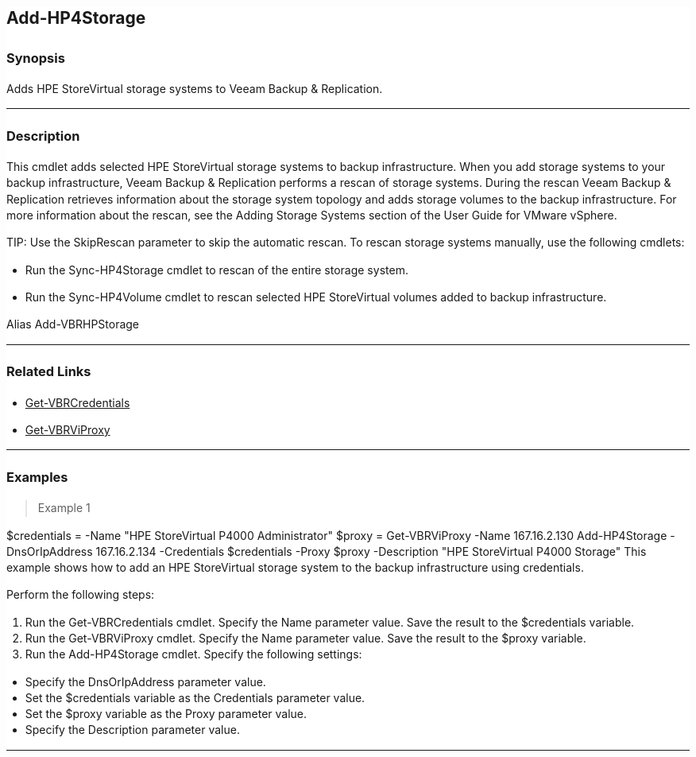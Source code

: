 Add-HP4Storage
--------------

### Synopsis
Adds HPE StoreVirtual storage systems to Veeam Backup & Replication.

---

### Description

This cmdlet adds selected HPE StoreVirtual storage systems to backup infrastructure.
When you add storage systems to your backup infrastructure, Veeam Backup & Replication performs a rescan of storage systems. During the rescan Veeam Backup & Replication retrieves information about the storage system topology and adds storage volumes to the backup infrastructure.
For more information about the rescan, see the Adding Storage Systems section of the User Guide for VMware vSphere.

TIP: Use the SkipRescan parameter to skip the automatic rescan.
To rescan storage systems manually, use the following cmdlets:
- Run the Sync-HP4Storage cmdlet to rescan of the entire storage system.

- Run the Sync-HP4Volume cmdlet to rescan selected HPE StoreVirtual volumes added to backup infrastructure.

Alias Add-VBRHPStorage

---

### Related Links
* [Get-VBRCredentials](Get-VBRCredentials)

* [Get-VBRViProxy](Get-VBRViProxy)

---

### Examples
> Example 1

$credentials = -Name "HPE StoreVirtual P4000 Administrator"
$proxy = Get-VBRViProxy -Name 167.16.2.130
Add-HP4Storage -DnsOrIpAddress 167.16.2.134 -Credentials $credentials -Proxy $proxy -Description "HPE StoreVirtual P4000 Storage"
This example shows how to add an HPE StoreVirtual storage system to the backup infrastructure using credentials.

Perform the following steps:
1. Run the Get-VBRCredentials cmdlet. Specify the Name parameter value. Save the result to the $credentials variable.
2. Run the Get-VBRViProxy cmdlet. Specify the Name parameter value. Save the result to the $proxy variable.
3. Run the Add-HP4Storage cmdlet. Specify the following settings:
- Specify the DnsOrIpAddress parameter value.
- Set the $credentials variable as the Credentials parameter value.
- Set the $proxy variable as the Proxy parameter value.
- Specify the Description parameter value.

---